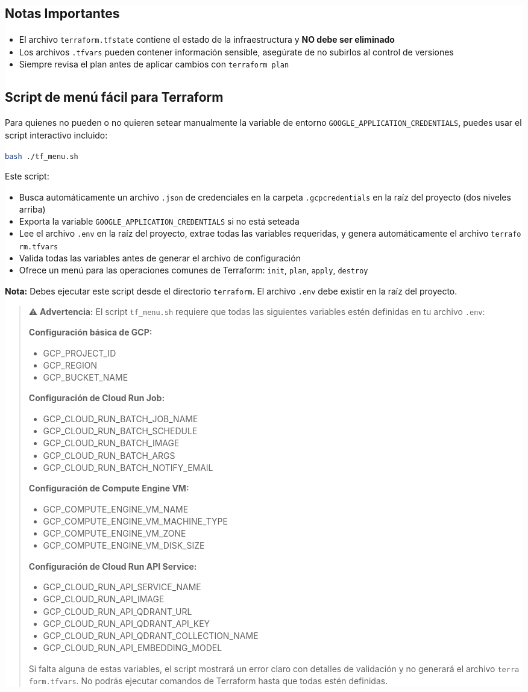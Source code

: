 ## Notas Importantes

- El archivo `terraform.tfstate` contiene el estado de la infraestructura y **NO debe ser eliminado**
- Los archivos `.tfvars` pueden contener información sensible, asegúrate de no subirlos al control de versiones
- Siempre revisa el plan antes de aplicar cambios con `terraform plan`

## Script de menú fácil para Terraform

Para quienes no pueden o no quieren setear manualmente la variable de entorno `GOOGLE_APPLICATION_CREDENTIALS`, puedes usar el script interactivo incluido:

```bash
bash ./tf_menu.sh
```

Este script:

- Busca automáticamente un archivo `.json` de credenciales en la carpeta `.gcpcredentials` en la raíz del proyecto (dos niveles arriba)
- Exporta la variable `GOOGLE_APPLICATION_CREDENTIALS` si no está seteada
- Lee el archivo `.env` en la raíz del proyecto, extrae todas las variables requeridas, y genera automáticamente el archivo `terraform.tfvars`
- Valida todas las variables antes de generar el archivo de configuración
- Ofrece un menú para las operaciones comunes de Terraform: `init`, `plan`, `apply`, `destroy`

**Nota:** Debes ejecutar este script desde el directorio `terraform`. El archivo `.env` debe existir en la raíz del proyecto.
> ⚠️ **Advertencia:** El script `tf_menu.sh` requiere que todas las siguientes variables estén definidas en tu archivo `.env`:
>
> **Configuración básica de GCP:**
>
> - GCP_PROJECT_ID
> - GCP_REGION
> - GCP_BUCKET_NAME
>
> **Configuración de Cloud Run Job:**
>
> - GCP_CLOUD_RUN_BATCH_JOB_NAME
> - GCP_CLOUD_RUN_BATCH_SCHEDULE
> - GCP_CLOUD_RUN_BATCH_IMAGE
> - GCP_CLOUD_RUN_BATCH_ARGS
> - GCP_CLOUD_RUN_BATCH_NOTIFY_EMAIL
>
> **Configuración de Compute Engine VM:**
>
> - GCP_COMPUTE_ENGINE_VM_NAME
> - GCP_COMPUTE_ENGINE_VM_MACHINE_TYPE
> - GCP_COMPUTE_ENGINE_VM_ZONE
> - GCP_COMPUTE_ENGINE_VM_DISK_SIZE
>
> **Configuración de Cloud Run API Service:**
>
> - GCP_CLOUD_RUN_API_SERVICE_NAME
> - GCP_CLOUD_RUN_API_IMAGE
> - GCP_CLOUD_RUN_API_QDRANT_URL
> - GCP_CLOUD_RUN_API_QDRANT_API_KEY
> - GCP_CLOUD_RUN_API_QDRANT_COLLECTION_NAME
> - GCP_CLOUD_RUN_API_EMBEDDING_MODEL
>
> Si falta alguna de estas variables, el script mostrará un error claro con detalles de validación y no generará el archivo `terraform.tfvars`. No podrás ejecutar comandos de Terraform hasta que todas estén definidas.